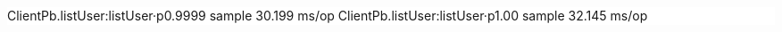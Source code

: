 ClientPb.listUser:listUser·p0.9999      sample          30.199           ms/op
ClientPb.listUser:listUser·p1.00        sample          32.145           ms/op
